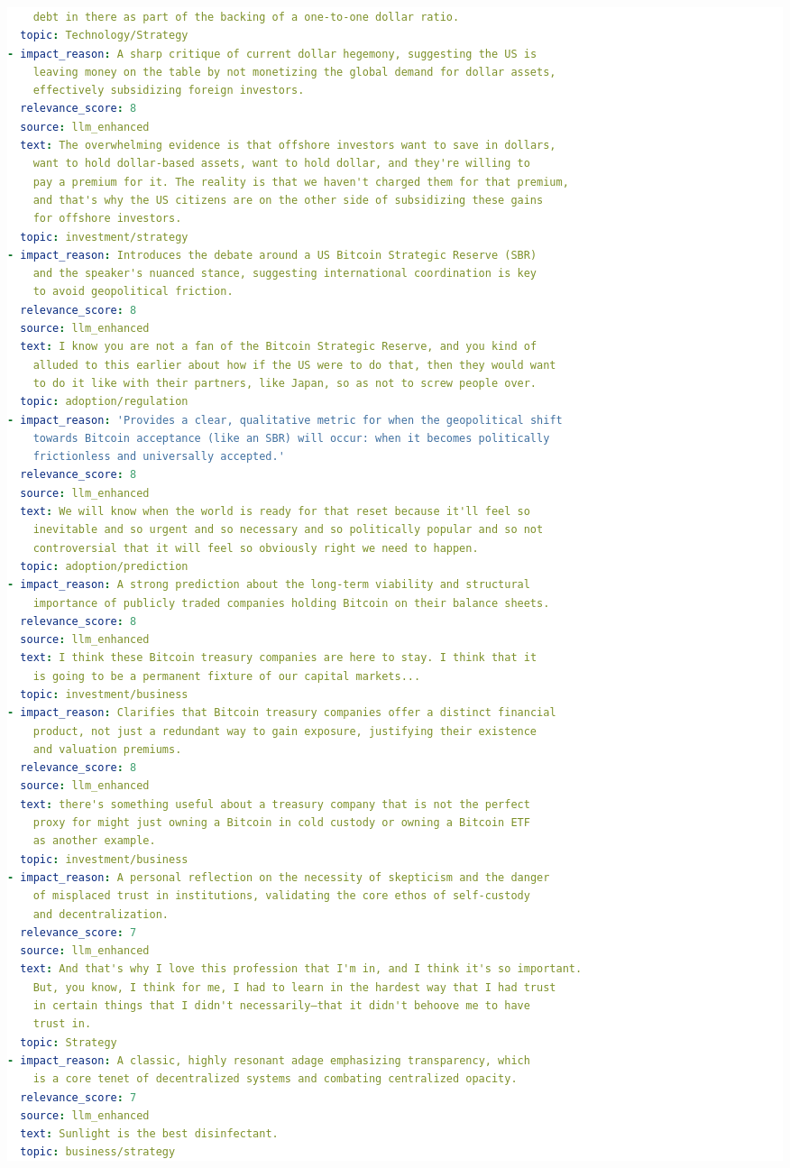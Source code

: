 ```yaml
    debt in there as part of the backing of a one-to-one dollar ratio.
  topic: Technology/Strategy
- impact_reason: A sharp critique of current dollar hegemony, suggesting the US is
    leaving money on the table by not monetizing the global demand for dollar assets,
    effectively subsidizing foreign investors.
  relevance_score: 8
  source: llm_enhanced
  text: The overwhelming evidence is that offshore investors want to save in dollars,
    want to hold dollar-based assets, want to hold dollar, and they're willing to
    pay a premium for it. The reality is that we haven't charged them for that premium,
    and that's why the US citizens are on the other side of subsidizing these gains
    for offshore investors.
  topic: investment/strategy
- impact_reason: Introduces the debate around a US Bitcoin Strategic Reserve (SBR)
    and the speaker's nuanced stance, suggesting international coordination is key
    to avoid geopolitical friction.
  relevance_score: 8
  source: llm_enhanced
  text: I know you are not a fan of the Bitcoin Strategic Reserve, and you kind of
    alluded to this earlier about how if the US were to do that, then they would want
    to do it like with their partners, like Japan, so as not to screw people over.
  topic: adoption/regulation
- impact_reason: 'Provides a clear, qualitative metric for when the geopolitical shift
    towards Bitcoin acceptance (like an SBR) will occur: when it becomes politically
    frictionless and universally accepted.'
  relevance_score: 8
  source: llm_enhanced
  text: We will know when the world is ready for that reset because it'll feel so
    inevitable and so urgent and so necessary and so politically popular and so not
    controversial that it will feel so obviously right we need to happen.
  topic: adoption/prediction
- impact_reason: A strong prediction about the long-term viability and structural
    importance of publicly traded companies holding Bitcoin on their balance sheets.
  relevance_score: 8
  source: llm_enhanced
  text: I think these Bitcoin treasury companies are here to stay. I think that it
    is going to be a permanent fixture of our capital markets...
  topic: investment/business
- impact_reason: Clarifies that Bitcoin treasury companies offer a distinct financial
    product, not just a redundant way to gain exposure, justifying their existence
    and valuation premiums.
  relevance_score: 8
  source: llm_enhanced
  text: there's something useful about a treasury company that is not the perfect
    proxy for might just owning a Bitcoin in cold custody or owning a Bitcoin ETF
    as another example.
  topic: investment/business
- impact_reason: A personal reflection on the necessity of skepticism and the danger
    of misplaced trust in institutions, validating the core ethos of self-custody
    and decentralization.
  relevance_score: 7
  source: llm_enhanced
  text: And that's why I love this profession that I'm in, and I think it's so important.
    But, you know, I think for me, I had to learn in the hardest way that I had trust
    in certain things that I didn't necessarily—that it didn't behoove me to have
    trust in.
  topic: Strategy
- impact_reason: A classic, highly resonant adage emphasizing transparency, which
    is a core tenet of decentralized systems and combating centralized opacity.
  relevance_score: 7
  source: llm_enhanced
  text: Sunlight is the best disinfectant.
  topic: business/strategy
```